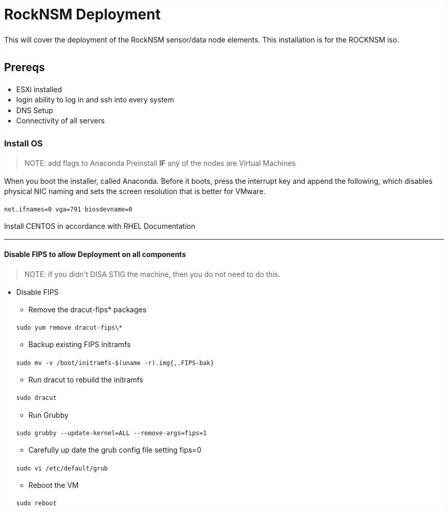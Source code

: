 # RockNSM Deployment
This will cover the deployment of the RockNSM sensor/data node elements. This installation is for the ROCKNSM iso.

## Prereqs
 - ESXi installed
 -  login ability to log in and ssh into every system
 - DNS Setup
 - Connectivity of all servers
### Install OS
> NOTE: add flags to Anaconda Preinstall **IF** any of the nodes are Virtual Machines

When you boot the installer, called Anaconda. Before it boots, press the interrupt key and append the following, which disables physical NIC naming and sets the screen resolution that is better for VMware.

  `net.ifnames=0 vga=791 biosdevname=0`

Install CENTOS in accordance with RHEL Documentation

---

#### Disable FIPS to allow Deployment on all components
> NOTE: if you didn't DISA STIG the machine, then you do not need to do this.

- Disable FIPS

  - Remove the dracut-fips* packages
  ```
  sudo yum remove dracut-fips\*
  ```

  - Backup existing FIPS initramfs
  ```
  sudo mv -v /boot/initramfs-$(uname -r).img{,.FIPS-bak}
  ```

  - Run dracut to rebuild the initramfs
  ```
  sudo dracut
  ```

  - Run Grubby
  ```
  sudo grubby --update-kernel=ALL --remove-args=fips=1
  ```

  - Carefully up date the grub config file setting fips=0
  ```
  sudo vi /etc/default/grub
  ```

  - Reboot the VM
  ```
  sudo reboot
  ```
